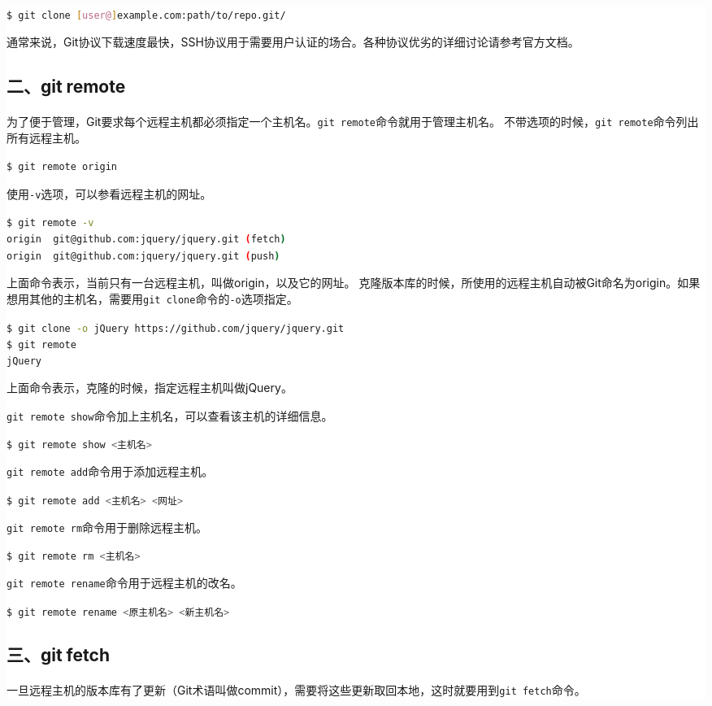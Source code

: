 ```bash
$ git clone [user@]example.com:path/to/repo.git/
```
通常来说，Git协议下载速度最快，SSH协议用于需要用户认证的场合。各种协议优劣的详细讨论请参考官方文档。

## 二、git remote
为了便于管理，Git要求每个远程主机都必须指定一个主机名。```git remote```命令就用于管理主机名。
不带选项的时候，```git remote```命令列出所有远程主机。

```bash
$ git remote origin
```
使用```-v```选项，可以参看远程主机的网址。

```bash
$ git remote -v
origin  git@github.com:jquery/jquery.git (fetch)
origin  git@github.com:jquery/jquery.git (push)
```

上面命令表示，当前只有一台远程主机，叫做origin，以及它的网址。
克隆版本库的时候，所使用的远程主机自动被Git命名为origin。如果想用其他的主机名，需要用```git clone```命令的```-o```选项指定。
```bash
$ git clone -o jQuery https://github.com/jquery/jquery.git
$ git remote
jQuery
```
上面命令表示，克隆的时候，指定远程主机叫做jQuery。

```git remote show```命令加上主机名，可以查看该主机的详细信息。

```bash
$ git remote show <主机名>
```


```git remote add```命令用于添加远程主机。

```bash
$ git remote add <主机名> <网址>
```


```git remote rm```命令用于删除远程主机。

```bash
$ git remote rm <主机名>
```


```git remote rename```命令用于远程主机的改名。

```bash
$ git remote rename <原主机名> <新主机名>
```

## 三、git fetch
一旦远程主机的版本库有了更新（Git术语叫做commit），需要将这些更新取回本地，这时就要用到```git fetch```命令。
